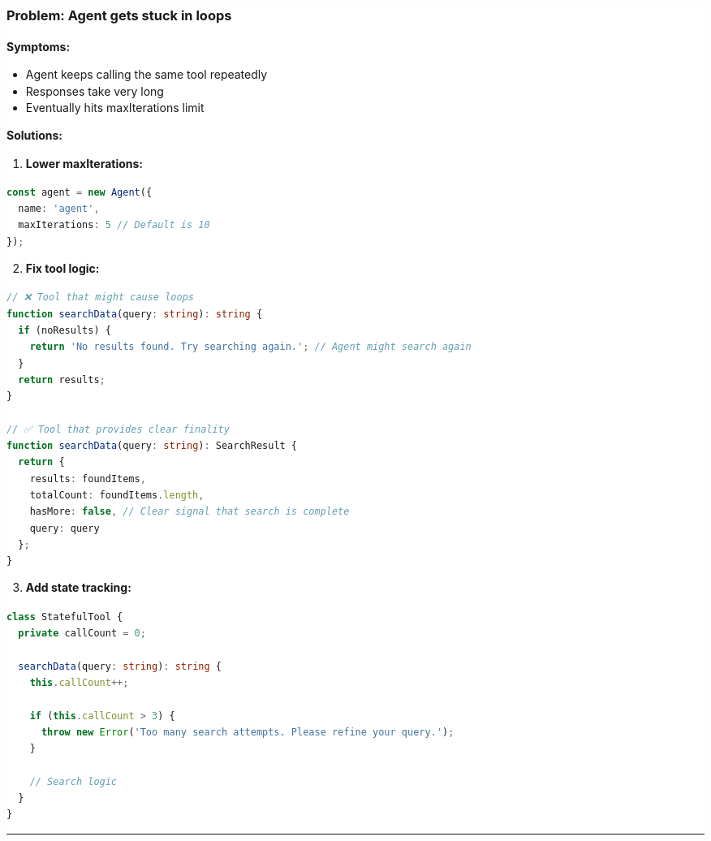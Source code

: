 ### Problem: Agent gets stuck in loops

**Symptoms:**
- Agent keeps calling the same tool repeatedly
- Responses take very long
- Eventually hits maxIterations limit

**Solutions:**

1. **Lower maxIterations:**
```typescript
const agent = new Agent({
  name: 'agent',
  maxIterations: 5 // Default is 10
});
```

2. **Fix tool logic:**
```typescript
// ❌ Tool that might cause loops
function searchData(query: string): string {
  if (noResults) {
    return 'No results found. Try searching again.'; // Agent might search again
  }
  return results;
}

// ✅ Tool that provides clear finality
function searchData(query: string): SearchResult {
  return {
    results: foundItems,
    totalCount: foundItems.length,
    hasMore: false, // Clear signal that search is complete
    query: query
  };
}
```

3. **Add state tracking:**
```typescript
class StatefulTool {
  private callCount = 0;
  
  searchData(query: string): string {
    this.callCount++;
    
    if (this.callCount > 3) {
      throw new Error('Too many search attempts. Please refine your query.');
    }
    
    // Search logic
  }
}
```

---